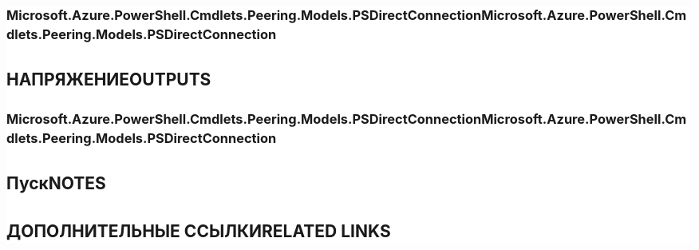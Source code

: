 ### <span data-ttu-id="b75ba-142">Microsoft.Azure.PowerShell.Cmdlets.Peering.Models.PSDirectConnection</span><span class="sxs-lookup"><span data-stu-id="b75ba-142">Microsoft.Azure.PowerShell.Cmdlets.Peering.Models.PSDirectConnection</span></span>

## <span data-ttu-id="b75ba-143">НАПРЯЖЕНИЕ</span><span class="sxs-lookup"><span data-stu-id="b75ba-143">OUTPUTS</span></span>

### <span data-ttu-id="b75ba-144">Microsoft.Azure.PowerShell.Cmdlets.Peering.Models.PSDirectConnection</span><span class="sxs-lookup"><span data-stu-id="b75ba-144">Microsoft.Azure.PowerShell.Cmdlets.Peering.Models.PSDirectConnection</span></span>

## <span data-ttu-id="b75ba-145">Пуск</span><span class="sxs-lookup"><span data-stu-id="b75ba-145">NOTES</span></span>

## <span data-ttu-id="b75ba-146">ДОПОЛНИТЕЛЬНЫЕ ССЫЛКИ</span><span class="sxs-lookup"><span data-stu-id="b75ba-146">RELATED LINKS</span></span>

